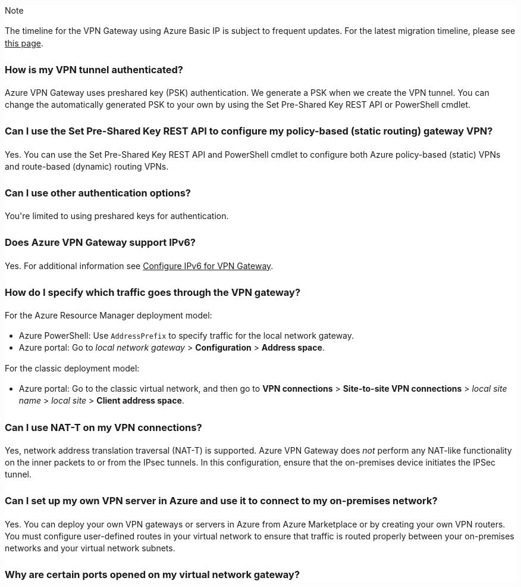 > [!NOTE]
> The timeline for the VPN Gateway using Azure Basic IP is subject to frequent updates.
> For the latest migration timeline, please see [this page](/azure/vpn-gateway/whats-new#upcoming-projected-changes). 

### How is my VPN tunnel authenticated?

Azure VPN Gateway uses preshared key (PSK) authentication. We generate a PSK when we create the VPN tunnel. You can change the automatically generated PSK to your own by using the Set Pre-Shared Key REST API or PowerShell cmdlet.

### Can I use the Set Pre-Shared Key REST API to configure my policy-based (static routing) gateway VPN?

Yes. You can use the Set Pre-Shared Key REST API and PowerShell cmdlet to configure both Azure policy-based (static) VPNs and route-based (dynamic) routing VPNs.

### Can I use other authentication options?

You're limited to using preshared keys for authentication.

### Does Azure VPN Gateway support IPv6?

Yes. For additional information see [Configure IPv6 for VPN Gateway](ipv6-configuration.md).

### How do I specify which traffic goes through the VPN gateway?

For the Azure Resource Manager deployment model:

* Azure PowerShell: Use `AddressPrefix` to specify traffic for the local network gateway.
* Azure portal: Go to *local network gateway* > **Configuration** > **Address space**.

For the classic deployment model:

* Azure portal: Go to the classic virtual network, and then go to **VPN connections** > **Site-to-site VPN connections** > *local site name* > *local site* > **Client address space**.

### Can I use NAT-T on my VPN connections?

Yes, network address translation traversal (NAT-T) is supported. Azure VPN Gateway does *not* perform any NAT-like functionality on the inner packets to or from the IPsec tunnels. In this configuration, ensure that the on-premises device initiates the IPSec tunnel.

### Can I set up my own VPN server in Azure and use it to connect to my on-premises network?

Yes. You can deploy your own VPN gateways or servers in Azure from Azure Marketplace or by creating your own VPN routers. You must configure user-defined routes in your virtual network to ensure that traffic is routed properly between your on-premises networks and your virtual network subnets.

### <a name="gatewayports"></a>Why are certain ports opened on my virtual network gateway?
